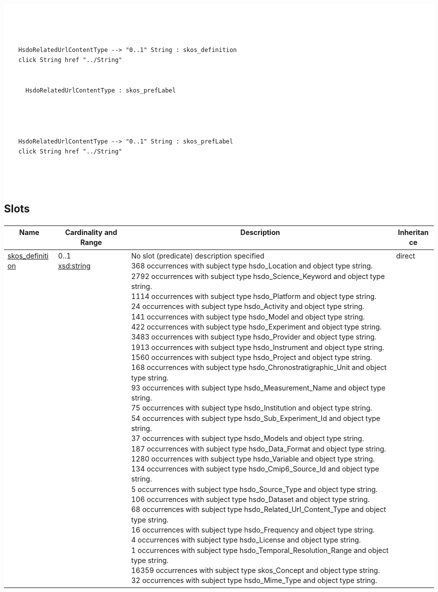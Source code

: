 ```mermaid
        
          
    
    
    HsdoRelatedUrlContentType --> "0..1" String : skos_definition
    click String href "../String"

        
      HsdoRelatedUrlContentType : skos_prefLabel
        
          
    
    
    HsdoRelatedUrlContentType --> "0..1" String : skos_prefLabel
    click String href "../String"

        
      
```







## Slots

| Name | Cardinality and Range | Description | Inheritance |
| ---  | --- | --- | --- |
| [skos_definition](../slots/skos_definition.md) | 0..1 <br/> [xsd:string](xsd:string) | No slot (predicate) description specified <br/> 368 occurrences with subject type hsdo_Location and object type string.<br/>2792 occurrences with subject type hsdo_Science_Keyword and object type string.<br/>1114 occurrences with subject type hsdo_Platform and object type string.<br/>24 occurrences with subject type hsdo_Activity and object type string.<br/>141 occurrences with subject type hsdo_Model and object type string.<br/>422 occurrences with subject type hsdo_Experiment and object type string.<br/>3483 occurrences with subject type hsdo_Provider and object type string.<br/>1913 occurrences with subject type hsdo_Instrument and object type string.<br/>1560 occurrences with subject type hsdo_Project and object type string.<br/>168 occurrences with subject type hsdo_Chronostratigraphic_Unit and object type string.<br/>93 occurrences with subject type hsdo_Measurement_Name and object type string.<br/>75 occurrences with subject type hsdo_Institution and object type string.<br/>54 occurrences with subject type hsdo_Sub_Experiment_Id and object type string.<br/>37 occurrences with subject type hsdo_Models and object type string.<br/>187 occurrences with subject type hsdo_Data_Format and object type string.<br/>1280 occurrences with subject type hsdo_Variable and object type string.<br/>134 occurrences with subject type hsdo_Cmip6_Source_Id and object type string.<br/>5 occurrences with subject type hsdo_Source_Type and object type string.<br/>106 occurrences with subject type hsdo_Dataset and object type string.<br/>68 occurrences with subject type hsdo_Related_Url_Content_Type and object type string.<br/>16 occurrences with subject type hsdo_Frequency and object type string.<br/>4 occurrences with subject type hsdo_License and object type string.<br/>1 occurrences with subject type hsdo_Temporal_Resolution_Range and object type string.<br/>16359 occurrences with subject type skos_Concept and object type string.<br/>32 occurrences with subject type hsdo_Mime_Type and object type string. | direct |